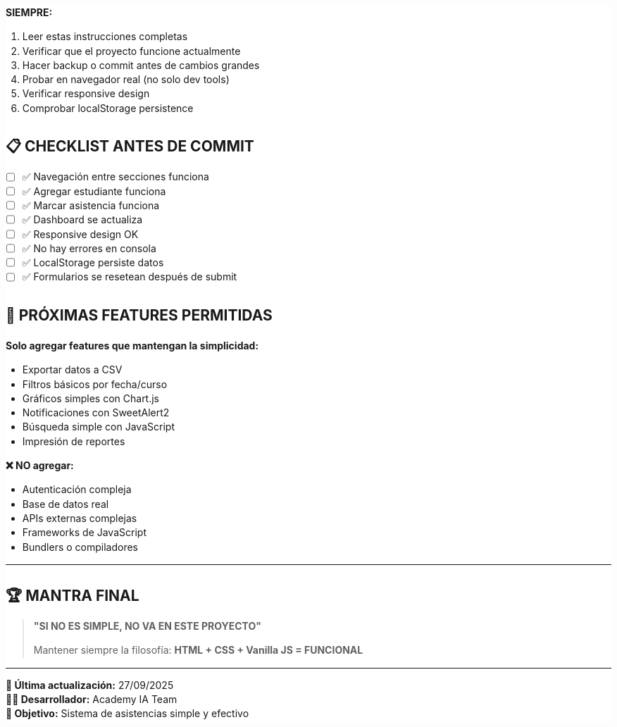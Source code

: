 **SIEMPRE:**
1. Leer estas instrucciones completas
2. Verificar que el proyecto funcione actualmente
3. Hacer backup o commit antes de cambios grandes
4. Probar en navegador real (no solo dev tools)
5. Verificar responsive design
6. Comprobar localStorage persistence

## 📋 CHECKLIST ANTES DE COMMIT

- [ ] ✅ Navegación entre secciones funciona
- [ ] ✅ Agregar estudiante funciona
- [ ] ✅ Marcar asistencia funciona
- [ ] ✅ Dashboard se actualiza
- [ ] ✅ Responsive design OK
- [ ] ✅ No hay errores en consola
- [ ] ✅ LocalStorage persiste datos
- [ ] ✅ Formularios se resetean después de submit

## 🎯 PRÓXIMAS FEATURES PERMITIDAS

**Solo agregar features que mantengan la simplicidad:**
- Exportar datos a CSV
- Filtros básicos por fecha/curso
- Gráficos simples con Chart.js
- Notificaciones con SweetAlert2
- Búsqueda simple con JavaScript
- Impresión de reportes

**❌ NO agregar:**
- Autenticación compleja
- Base de datos real
- APIs externas complejas
- Frameworks de JavaScript
- Bundlers o compiladores

---

## 🏆 MANTRA FINAL

> **"SI NO ES SIMPLE, NO VA EN ESTE PROYECTO"**
> 
> Mantener siempre la filosofía: **HTML + CSS + Vanilla JS = FUNCIONAL**

---

**📅 Última actualización:** 27/09/2025  
**👨‍💻 Desarrollador:** Academy IA Team  
**🎯 Objetivo:** Sistema de asistencias simple y efectivo